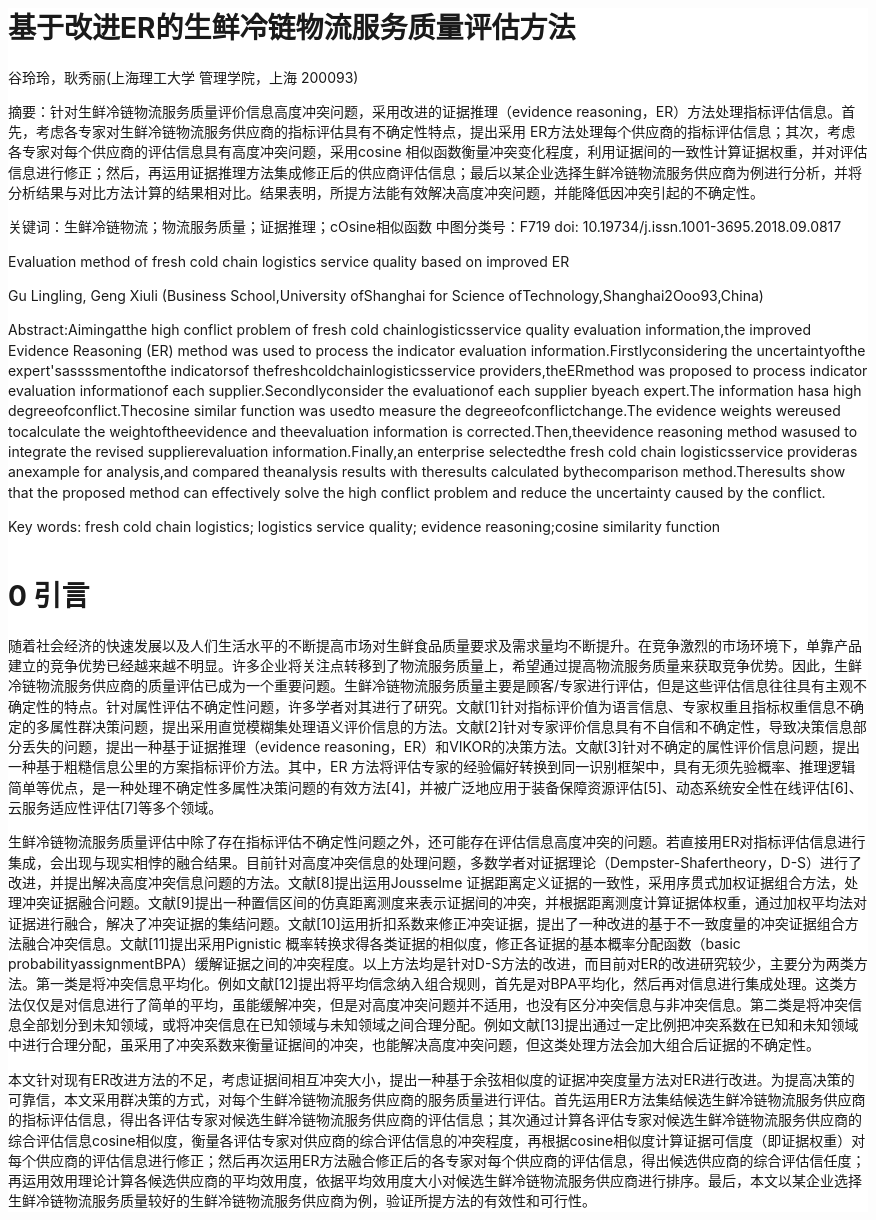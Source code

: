 # 基于改进ER的生鲜冷链物流服务质量评估方法

谷玲玲，耿秀丽(上海理工大学 管理学院，上海 200093)

摘要：针对生鲜冷链物流服务质量评价信息高度冲突问题，采用改进的证据推理（evidence reasoning，ER）方法处理指标评估信息。首先，考虑各专家对生鲜冷链物流服务供应商的指标评估具有不确定性特点，提出采用 ER方法处理每个供应商的指标评估信息；其次，考虑各专家对每个供应商的评估信息具有高度冲突问题，采用cosine 相似函数衡量冲突变化程度，利用证据间的一致性计算证据权重，并对评估信息进行修正；然后，再运用证据推理方法集成修正后的供应商评估信息；最后以某企业选择生鲜冷链物流服务供应商为例进行分析，并将分析结果与对比方法计算的结果相对比。结果表明，所提方法能有效解决高度冲突问题，并能降低因冲突引起的不确定性。

关键词：生鲜冷链物流；物流服务质量；证据推理；cOsine相似函数 中图分类号：F719 doi: 10.19734/j.issn.1001-3695.2018.09.0817

Evaluation method of fresh cold chain logistics service quality based on improved ER

Gu Lingling, Geng Xiuli (Business School,University ofShanghai for Science ofTechnology,Shanghai2Ooo93,China)

Abstract:Aimingatthe high conflict problem of fresh cold chainlogisticsservice quality evaluation information,the improved Evidence Reasoning (ER) method was used to process the indicator evaluation information.Firstlyconsidering the uncertaintyofthe expert'sassssmentofthe indicatorsof thefreshcoldchainlogisticsservice providers,theERmethod was proposed to process indicator evaluation informationof each supplier.Secondlyconsider the evaluationof each supplier byeach expert.The information hasa high degreeofconflict.Thecosine similar function was usedto measure the degreeofconflictchange.The evidence weights wereused tocalculate the weightoftheevidence and theevaluation information is corrected.Then,theevidence reasoning method wasused to integrate the revised supplierevaluation information.Finally,an enterprise selectedthe fresh cold chain logisticsservice provideras anexample for analysis,and compared theanalysis results with theresults calculated bythecomparison method.Theresults show that the proposed method can effectively solve the high conflict problem and reduce the uncertainty caused by the conflict.

Key words: fresh cold chain logistics; logistics service quality; evidence reasoning;cosine similarity function

# 0 引言

随着社会经济的快速发展以及人们生活水平的不断提高市场对生鲜食品质量要求及需求量均不断提升。在竞争激烈的市场环境下，单靠产品建立的竞争优势已经越来越不明显。许多企业将关注点转移到了物流服务质量上，希望通过提高物流服务质量来获取竞争优势。因此，生鲜冷链物流服务供应商的质量评估已成为一个重要问题。生鲜冷链物流服务质量主要是顾客/专家进行评估，但是这些评估信息往往具有主观不确定性的特点。针对属性评估不确定性问题，许多学者对其进行了研究。文献[1]针对指标评价值为语言信息、专家权重且指标权重信息不确定的多属性群决策问题，提出采用直觉模糊集处理语义评价信息的方法。文献[2]针对专家评价信息具有不自信和不确定性，导致决策信息部分丢失的问题，提出一种基于证据推理（evidence reasoning，ER）和VIKOR的决策方法。文献[3]针对不确定的属性评价信息问题，提出一种基于粗糙信息公里的方案指标评价方法。其中，ER 方法将评估专家的经验偏好转换到同一识别框架中，具有无须先验概率、推理逻辑简单等优点，是一种处理不确定性多属性决策问题的有效方法[4]，并被广泛地应用于装备保障资源评估[5]、动态系统安全性在线评估[6]、云服务适应性评估[7]等多个领域。

生鲜冷链物流服务质量评估中除了存在指标评估不确定性问题之外，还可能存在评估信息高度冲突的问题。若直接用ER对指标评估信息进行集成，会出现与现实相悖的融合结果。目前针对高度冲突信息的处理问题，多数学者对证据理论（Dempster-Shafertheory，D-S）进行了改进，并提出解决高度冲突信息问题的方法。文献[8]提出运用Jousselme 证据距离定义证据的一致性，采用序贯式加权证据组合方法，处理冲突证据融合问题。文献[9]提出一种置信区间的仿真距离测度来表示证据间的冲突，并根据距离测度计算证据体权重，通过加权平均法对证据进行融合，解决了冲突证据的集结问题。文献[10]运用折扣系数来修正冲突证据，提出了一种改进的基于不一致度量的冲突证据组合方法融合冲突信息。文献[11]提出采用Pignistic 概率转换求得各类证据的相似度，修正各证据的基本概率分配函数（basic probabilityassignmentBPA）缓解证据之间的冲突程度。以上方法均是针对D-S方法的改进，而目前对ER的改进研究较少，主要分为两类方法。第一类是将冲突信息平均化。例如文献[12]提出将平均信念纳入组合规则，首先是对BPA平均化，然后再对信息进行集成处理。这类方法仅仅是对信息进行了简单的平均，虽能缓解冲突，但是对高度冲突问题并不适用，也没有区分冲突信息与非冲突信息。第二类是将冲突信息全部划分到未知领域，或将冲突信息在已知领域与未知领域之间合理分配。例如文献[13]提出通过一定比例把冲突系数在已知和未知领域中进行合理分配，虽采用了冲突系数来衡量证据间的冲突，也能解决高度冲突问题，但这类处理方法会加大组合后证据的不确定性。

本文针对现有ER改进方法的不足，考虑证据间相互冲突大小，提出一种基于余弦相似度的证据冲突度量方法对ER进行改进。为提高决策的可靠信，本文采用群决策的方式，对每个生鲜冷链物流服务供应商的服务质量进行评估。首先运用ER方法集结候选生鲜冷链物流服务供应商的指标评估信息，得出各评估专家对候选生鲜冷链物流服务供应商的评估信息；其次通过计算各评估专家对候选生鲜冷链物流服务供应商的综合评估信息cosine相似度，衡量各评估专家对供应商的综合评估信息的冲突程度，再根据cosine相似度计算证据可信度（即证据权重）对每个供应商的评估信息进行修正；然后再次运用ER方法融合修正后的各专家对每个供应商的评估信息，得出候选供应商的综合评估信任度；再运用效用理论计算各候选供应商的平均效用度，依据平均效用度大小对候选生鲜冷链物流服务供应商进行排序。最后，本文以某企业选择生鲜冷链物流服务质量较好的生鲜冷链物流服务供应商为例，验证所提方法的有效性和可行性。
